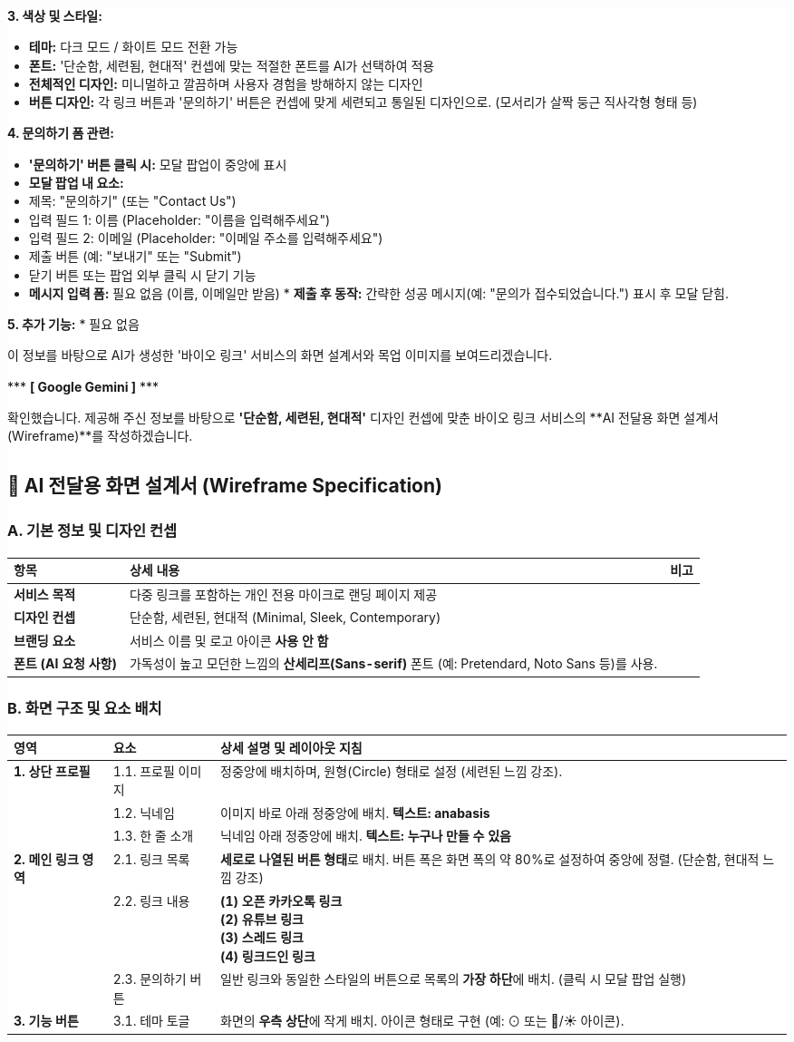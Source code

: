 **3. 색상 및 스타일:**

- **테마:** 다크 모드 / 화이트 모드 전환 가능
- **폰트:** '단순함, 세련됨, 현대적' 컨셉에 맞는 적절한 폰트를 AI가 선택하여 적용
- **전체적인 디자인:** 미니멀하고 깔끔하며 사용자 경험을 방해하지 않는 디자인
- **버튼 디자인:** 각 링크 버튼과 '문의하기' 버튼은 컨셉에 맞게 세련되고 통일된 디자인으로. (모서리가 살짝 둥근 직사각형 형태 등)

**4. 문의하기 폼 관련:**

- **'문의하기' 버튼 클릭 시:** 모달 팝업이 중앙에 표시
- **모달 팝업 내 요소:**
- 제목: "문의하기" (또는 "Contact Us")
- 입력 필드 1: 이름 (Placeholder: "이름을 입력해주세요")
- 입력 필드 2: 이메일 (Placeholder: "이메일 주소를 입력해주세요")
- 제출 버튼 (예: "보내기" 또는 "Submit")
- 닫기 버튼 또는 팝업 외부 클릭 시 닫기 기능
- **메시지 입력 폼:** 필요 없음 (이름, 이메일만 받음) \* **제출 후 동작:** 간략한 성공 메시지(예: "문의가 접수되었습니다.") 표시 후 모달 닫힘.

**5. 추가 기능:** \* 필요 없음

이 정보를 바탕으로 AI가 생성한 '바이오 링크' 서비스의 화면 설계서와 목업 이미지를 보여드리겠습니다.

\*\*\* **[ Google Gemini ]** \*\*\*

확인했습니다. 제공해 주신 정보를 바탕으로 **'단순함, 세련된, 현대적'** 디자인 컨셉에 맞춘 바이오 링크 서비스의 \*\*AI 전달용 화면 설계서(Wireframe)\*\*를 작성하겠습니다.

## 📝 AI 전달용 화면 설계서 (Wireframe Specification)

### A. 기본 정보 및 디자인 컨셉

| 항목                    | 상세 내용                                                                                        | 비고 |
| :---------------------- | :----------------------------------------------------------------------------------------------- | :--- |
| **서비스 목적**         | 다중 링크를 포함하는 개인 전용 마이크로 랜딩 페이지 제공                                         |      |
| **디자인 컨셉**         | 단순함, 세련된, 현대적 (Minimal, Sleek, Contemporary)                                            |      |
| **브랜딩 요소**         | 서비스 이름 및 로고 아이콘 **사용 안 함**                                                        |      |
| **폰트 (AI 요청 사항)** | 가독성이 높고 모던한 느낌의 **산세리프(Sans-serif)** 폰트 (예: Pretendard, Noto Sans 등)를 사용. |      |

### B. 화면 구조 및 요소 배치

| 영역                  | 요소               | 상세 설명 및 레이아웃 지침                                                                                        |
| :-------------------- | :----------------- | :---------------------------------------------------------------------------------------------------------------- |
| **1. 상단 프로필**    | 1.1. 프로필 이미지 | 정중앙에 배치하며, 원형(Circle) 형태로 설정 (세련된 느낌 강조).                                                   |
|                       | 1.2. 닉네임        | 이미지 바로 아래 정중앙에 배치. **텍스트: anabasis**                                                              |
|                       | 1.3. 한 줄 소개    | 닉네임 아래 정중앙에 배치. **텍스트: 누구나 만들 수 있음**                                                        |
| **2. 메인 링크 영역** | 2.1. 링크 목록     | **세로로 나열된 버튼 형태**로 배치. 버튼 폭은 화면 폭의 약 80%로 설정하여 중앙에 정렬. (단순함, 현대적 느낌 강조) |
|                       | 2.2. 링크 내용     | **(1) 오픈 카카오톡 링크** <br> **(2) 유튜브 링크** <br> **(3) 스레드 링크** <br> **(4) 링크드인 링크**           |
|                       | 2.3. 문의하기 버튼 | 일반 링크와 동일한 스타일의 버튼으로 목록의 **가장 하단**에 배치. (클릭 시 모달 팝업 실행)                        |
| **3. 기능 버튼**      | 3.1. 테마 토글     | 화면의 **우측 상단**에 작게 배치. 아이콘 형태로 구현 (예: $\odot$ 또는 $\text{🌙}/\text{☀️}$ 아이콘).             |
